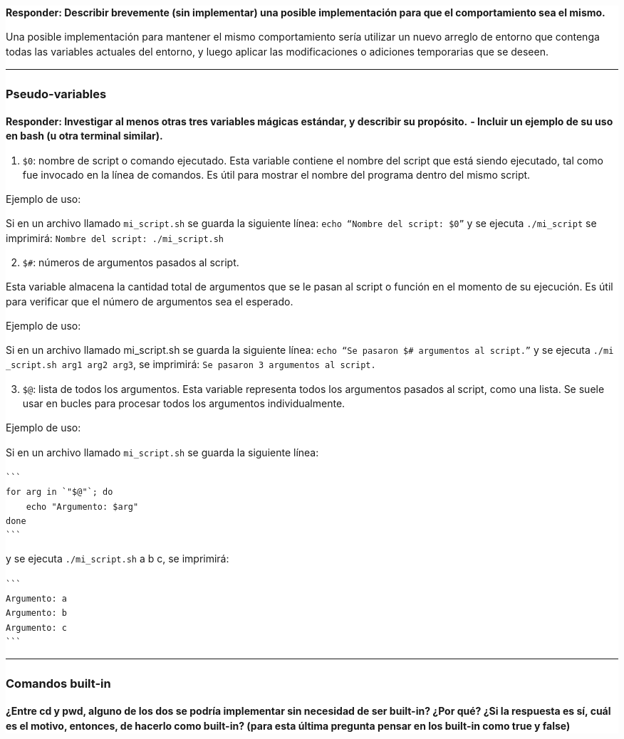 **Responder: Describir brevemente (sin implementar) una posible implementación para que el comportamiento sea el mismo.**

Una posible implementación para mantener el mismo comportamiento sería utilizar un nuevo arreglo de entorno que contenga todas las variables actuales del entorno, y luego aplicar las modificaciones o adiciones temporarias que se deseen. 

---

### Pseudo-variables

**Responder: Investigar al menos otras tres variables mágicas estándar, y describir su propósito.**
**- Incluir un ejemplo de su uso en bash (u otra terminal similar).**

1. `$0`: nombre de script o comando ejecutado.
Esta variable contiene el nombre del script que está siendo ejecutado, tal como fue invocado en la línea de comandos. Es útil para mostrar el nombre del programa dentro del mismo script.

Ejemplo de uso:

Si en un archivo llamado `mi_script.sh` se guarda la siguiente línea: `echo “Nombre del script: $0”` y se ejecuta `./mi_script` se imprimirá: `Nombre del script: ./mi_script.sh`

2. `$#`: números de argumentos pasados al script.

Esta variable almacena la cantidad total de argumentos que se le pasan al script o función en el momento de su ejecución. Es útil para verificar que el número de argumentos sea el esperado.

Ejemplo de uso:

Si en un archivo llamado mi_script.sh se guarda la siguiente línea: `echo “Se pasaron $# argumentos al script.”` y se ejecuta `./mi_script.sh arg1 arg2 arg3`, se imprimirá: `Se pasaron 3 argumentos al script.`

3. `$@`: lista de todos los argumentos.
Esta variable representa todos los argumentos pasados al script, como una lista. Se suele usar en bucles para procesar todos los argumentos individualmente.

Ejemplo de uso:

Si en un archivo llamado `mi_script.sh` se guarda la siguiente línea:

    ```
    for arg in `"$@"`; do
        echo "Argumento: $arg"
    done
    ```

y se ejecuta `./mi_script.sh` a b c, se imprimirá:

    ```
    Argumento: a
    Argumento: b
    Argumento: c
    ```

---

### Comandos built-in
**¿Entre cd y pwd, alguno de los dos se podría implementar sin necesidad de ser built-in? ¿Por qué? ¿Si la respuesta es sí, cuál es el motivo, entonces, de hacerlo como built-in? (para esta última pregunta pensar en los built-in como true y false)**
